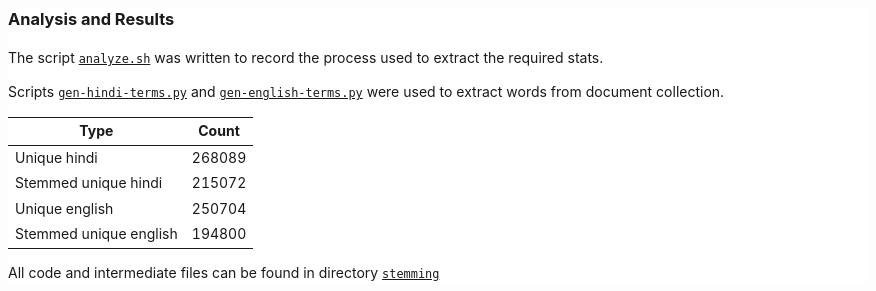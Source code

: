### Analysis and Results

The script [`analyze.sh`](./stemming/analyze.sh) was written to record the process used to extract the required stats.

Scripts [`gen-hindi-terms.py`](./stemming/gen-hindi-terms.py) and [`gen-english-terms.py`](./stemming/gen-english-terms.py) were used to extract words from document collection.

|Type | Count |
|-|-|
|Unique         hindi  | 268089 |
|Stemmed unique hindi  | 215072 |
|Unique         english  | 250704 |
|Stemmed unique english  | 194800 |

All code and intermediate files can be found in directory [`stemming`](./stemming/) 
